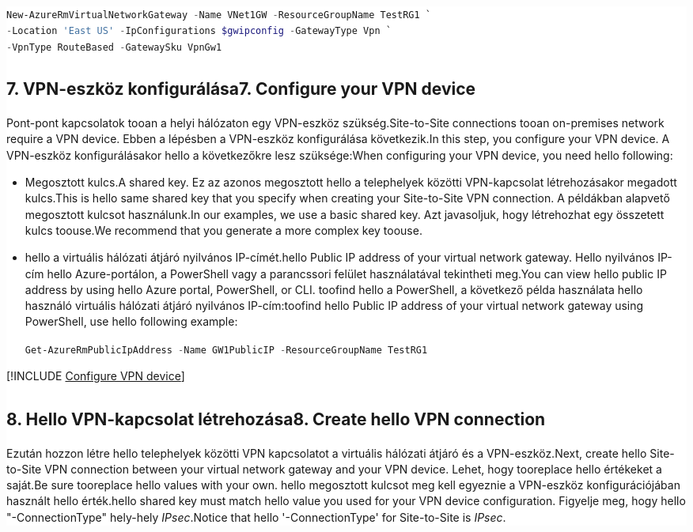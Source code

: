 ```powershell
New-AzureRmVirtualNetworkGateway -Name VNet1GW -ResourceGroupName TestRG1 `
-Location 'East US' -IpConfigurations $gwipconfig -GatewayType Vpn `
-VpnType RouteBased -GatewaySku VpnGw1
```

## <span data-ttu-id="aee19-190"><a name="ConfigureVPNDevice"></a>7. VPN-eszköz konfigurálása</span><span class="sxs-lookup"><span data-stu-id="aee19-190"><a name="ConfigureVPNDevice"></a>7. Configure your VPN device</span></span>

<span data-ttu-id="aee19-191">Pont-pont kapcsolatok tooan a helyi hálózaton egy VPN-eszköz szükség.</span><span class="sxs-lookup"><span data-stu-id="aee19-191">Site-to-Site connections tooan on-premises network require a VPN device.</span></span> <span data-ttu-id="aee19-192">Ebben a lépésben a VPN-eszköz konfigurálása következik.</span><span class="sxs-lookup"><span data-stu-id="aee19-192">In this step, you configure your VPN device.</span></span> <span data-ttu-id="aee19-193">A VPN-eszköz konfigurálásakor hello a következőkre lesz szüksége:</span><span class="sxs-lookup"><span data-stu-id="aee19-193">When configuring your VPN device, you need hello following:</span></span>

- <span data-ttu-id="aee19-194">Megosztott kulcs.</span><span class="sxs-lookup"><span data-stu-id="aee19-194">A shared key.</span></span> <span data-ttu-id="aee19-195">Ez az azonos megosztott hello a telephelyek közötti VPN-kapcsolat létrehozásakor megadott kulcs.</span><span class="sxs-lookup"><span data-stu-id="aee19-195">This is hello same shared key that you specify when creating your Site-to-Site VPN connection.</span></span> <span data-ttu-id="aee19-196">A példákban alapvető megosztott kulcsot használunk.</span><span class="sxs-lookup"><span data-stu-id="aee19-196">In our examples, we use a basic shared key.</span></span> <span data-ttu-id="aee19-197">Azt javasoljuk, hogy létrehozhat egy összetett kulcs toouse.</span><span class="sxs-lookup"><span data-stu-id="aee19-197">We recommend that you generate a more complex key toouse.</span></span>
- <span data-ttu-id="aee19-198">hello a virtuális hálózati átjáró nyilvános IP-címét.</span><span class="sxs-lookup"><span data-stu-id="aee19-198">hello Public IP address of your virtual network gateway.</span></span> <span data-ttu-id="aee19-199">Hello nyilvános IP-cím hello Azure-portálon, a PowerShell vagy a parancssori felület használatával tekintheti meg.</span><span class="sxs-lookup"><span data-stu-id="aee19-199">You can view hello public IP address by using hello Azure portal, PowerShell, or CLI.</span></span> <span data-ttu-id="aee19-200">toofind hello a PowerShell, a következő példa használata hello használó virtuális hálózati átjáró nyilvános IP-cím:</span><span class="sxs-lookup"><span data-stu-id="aee19-200">toofind hello Public IP address of your virtual network gateway using PowerShell, use hello following example:</span></span>

  ```powershell
  Get-AzureRmPublicIpAddress -Name GW1PublicIP -ResourceGroupName TestRG1
  ```

[!INCLUDE [Configure VPN device](../../includes/vpn-gateway-configure-vpn-device-rm-include.md)]


## <span data-ttu-id="aee19-201"><a name="CreateConnection"></a>8. Hello VPN-kapcsolat létrehozása</span><span class="sxs-lookup"><span data-stu-id="aee19-201"><a name="CreateConnection"></a>8. Create hello VPN connection</span></span>

<span data-ttu-id="aee19-202">Ezután hozzon létre hello telephelyek közötti VPN kapcsolatot a virtuális hálózati átjáró és a VPN-eszköz.</span><span class="sxs-lookup"><span data-stu-id="aee19-202">Next, create hello Site-to-Site VPN connection between your virtual network gateway and your VPN device.</span></span> <span data-ttu-id="aee19-203">Lehet, hogy tooreplace hello értékeket a saját.</span><span class="sxs-lookup"><span data-stu-id="aee19-203">Be sure tooreplace hello values with your own.</span></span> <span data-ttu-id="aee19-204">hello megosztott kulcsot meg kell egyeznie a VPN-eszköz konfigurációjában használt hello érték.</span><span class="sxs-lookup"><span data-stu-id="aee19-204">hello shared key must match hello value you used for your VPN device configuration.</span></span> <span data-ttu-id="aee19-205">Figyelje meg, hogy hello "-ConnectionType" hely-hely *IPsec*.</span><span class="sxs-lookup"><span data-stu-id="aee19-205">Notice that hello '-ConnectionType' for Site-to-Site is *IPsec*.</span></span>
